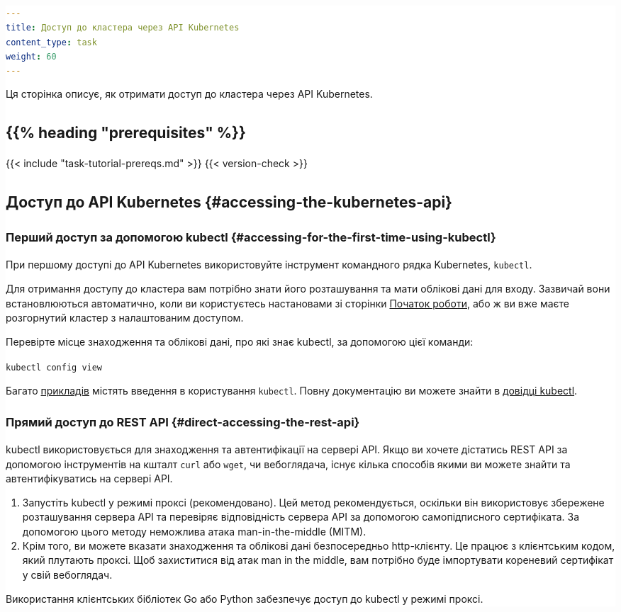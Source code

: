 ```yaml
---
title: Доступ до кластера через API Kubernetes
content_type: task
weight: 60
---
```




Ця сторінка описує, як отримати доступ до кластера через API Kubernetes.

## {{% heading "prerequisites" %}}

{{< include "task-tutorial-prereqs.md" >}} {{< version-check >}}



## Доступ до API Kubernetes {#accessing-the-kubernetes-api}

### Перший доступ за допомогою kubectl {#accessing-for-the-first-time-using-kubectl}

При першому доступі до API Kubernetes використовуйте інструмент командного рядка Kubernetes, `kubectl`.

Для отримання доступу до кластера вам потрібно знати його розташування та мати облікові дані для входу. Зазвичай вони встановлюються автоматично, коли ви користуєтесь настановами зі сторінки [Початок роботи](/uk/docs/setup/), або ж ви вже маєте розгорнутий кластер з налаштованим доступом.

Перевірте місце знаходження та облікові дані, про які знає kubectl, за допомогою цієї команди:

```shell
kubectl config view
```

Багато [прикладів](https://github.com/kubernetes/examples/tree/master/) містять введення в користування `kubectl`. Повну документацію ви можете знайти в [довідці kubectl](/uk/docs/reference/kubectl/).

### Прямий доступ до REST API {#direct-accessing-the-rest-api}

kubectl використовується для знаходження та автентифікації на сервері API. Якщо ви хочете дістатись REST API за допомогою інструментів на кшталт `curl` або `wget`, чи вебоглядача, існує кілька способів якими ви можете знайти та автентифікуватись на сервері API.

1. Запустіть kubectl у режимі проксі (рекомендовано). Цей метод рекомендується, оскільки він використовує збережене розташування сервера API та перевіряє відповідність сервера API за допомогою самопідписного сертифіката. За допомогою цього методу неможлива атака man-in-the-middle (MITM).
2. Крім того, ви можете вказати знаходження та облікові дані безпосередньо http-клієнту. Це працює з клієнтським кодом, який плутають проксі. Щоб захиститися від атак man in the middle, вам потрібно буде імпортувати кореневий сертифікат у свій вебоглядач.

Використання клієнтських бібліотек Go або Python забезпечує доступ до kubectl у режимі проксі.
